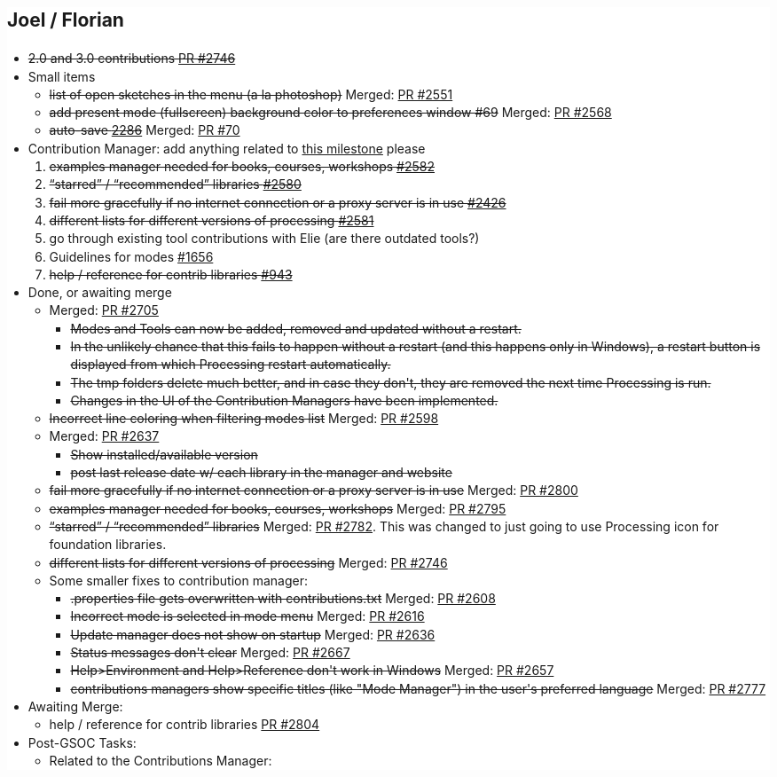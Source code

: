 ## Joel / Florian
* ~~2.0 and 3.0 contributions [PR #2746](https://github.com/processing/processing/pull/2746)~~
* Small items
    * ~~list of open sketches in the menu (a la photoshop)~~ Merged: [PR #2551](https://github.com/processing/processing/pull/2551)
    * ~~add present mode (fullscreen) background color to preferences window #69~~ Merged: [PR #2568](https://github.com/processing/processing/pull/2568)
    * ~~auto-save [2286](https://github.com/processing/processing/pull/2286)~~ Merged: [PR #70](https://github.com/processing/processing-experimental/pull/70)
* Contribution Manager: add anything related to [this milestone](https://github.com/processing/processing/issues?milestone=1&state=open) please
    1. ~~examples manager needed for books, courses, workshops [#2582](https://github.com/processing/processing/issues/2582)~~ 
    2. ~~“starred” / “recommended” libraries [#2580](https://github.com/processing/processing/issues/2580)~~ 
    3. ~~fail more gracefully if no internet connection or a proxy server is in use [#2426](https://github.com/processing/processing/issues/2426)~~ 
    4. ~~different lists for different versions of processing [#2581](https://github.com/processing/processing/issues/2581)~~ 
    5. go through existing tool contributions with Elie (are there outdated tools?) 
    6. Guidelines for modes [#1656](https://github.com/processing/processing/issues/1656) 
    7. ~~help / reference for contrib libraries [#943](https://github.com/processing/processing/issues/943)~~ 
* Done, or awaiting merge 
    * Merged: [PR #2705](https://github.com/processing/processing/pull/2705) 
        * ~~Modes and Tools can now be added, removed and updated without a restart.~~ 
        * ~~In the unlikely chance that this fails to happen without a restart (and this happens only in Windows), a restart button is displayed from which Processing restart automatically.~~ 
        * ~~The tmp folders delete much better, and in case they don't, they are removed the next time Processing is run.~~ 
        * ~~Changes in the UI of the Contribution Managers have been implemented.~~ 
    * ~~Incorrect line coloring when filtering modes list~~ Merged: [PR #2598](https://github.com/processing/processing/pull/2598) 
    * Merged: [PR #2637](https://github.com/processing/processing/pull/2637) 
        * ~~Show installed/available version~~ 
        * ~~post last release date w/ each library in the manager and website~~ 
    * ~~fail more gracefully if no internet connection or a proxy server is in use~~ Merged: [PR #2800](https://github.com/processing/processing/pull/2800) 
    * ~~examples manager needed for books, courses, workshops~~ Merged: [PR #2795](https://github.com/processing/processing/pull/2795)
    * ~~“starred” / “recommended” libraries~~ Merged: [PR #2782](https://github.com/processing/processing/pull/2782).  This was changed to just going to use Processing icon for foundation libraries.
    * ~~different lists for different versions of processing~~ Merged: [PR #2746](https://github.com/processing/processing/pull/2746) 
    * Some smaller fixes to contribution manager: 
        * ~~.properties file gets overwritten with contributions.txt~~ Merged: [PR #2608](https://github.com/processing/processing/pull/2608) 
        * ~~Incorrect mode is selected in mode menu~~ Merged: [PR #2616](https://github.com/processing/processing/pull/2616) 
        * ~~Update manager does not show on startup~~ Merged: [PR #2636](https://github.com/processing/processing/pull/2636) 
        * ~~Status messages don't clear~~ Merged: [PR #2667](https://github.com/processing/processing/pull/2667) 
        * ~~Help>Environment and Help>Reference don't work in Windows~~ Merged: [PR #2657](https://github.com/processing/processing/pull/2657) 
        * ~~contributions managers show specific titles (like "Mode Manager") in the user's preferred language~~ Merged: [PR #2777](https://github.com/processing/processing/pull/2777)
* Awaiting Merge:
    * help / reference for contrib libraries [PR #2804](https://github.com/processing/processing/pull/2804)  
* Post-GSOC Tasks: 
    * Related to the Contributions Manager: